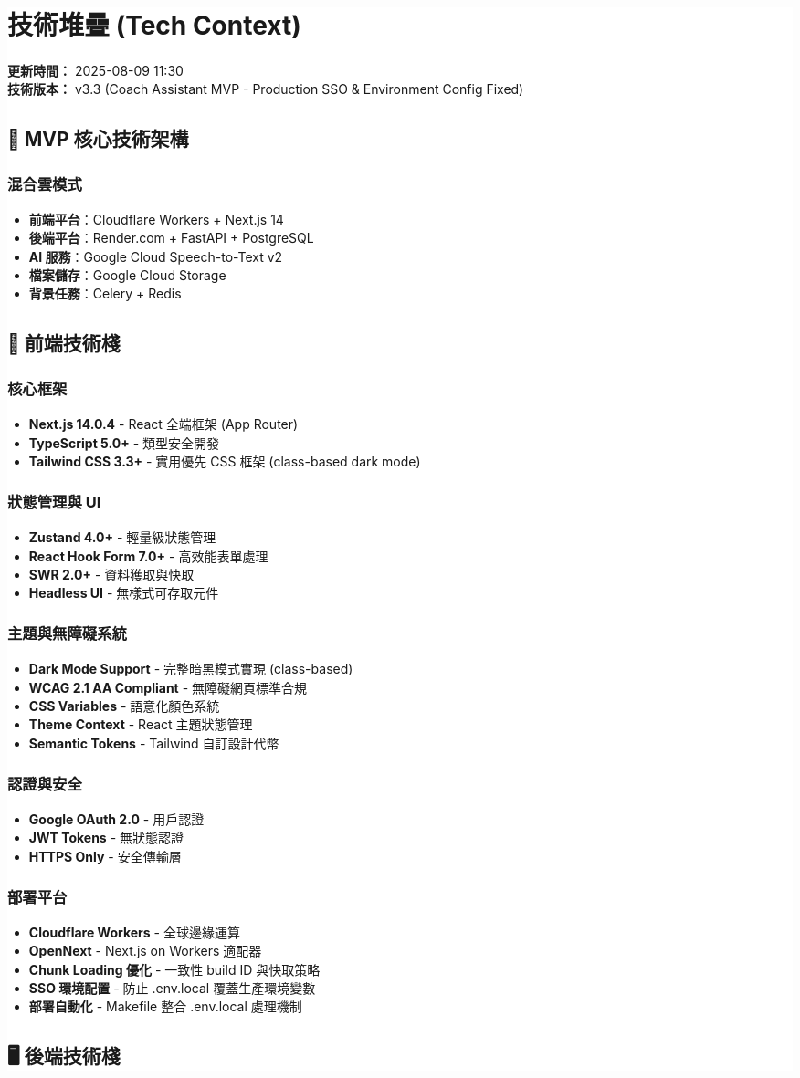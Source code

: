 # 技術堆疊 (Tech Context)

**更新時間：** 2025-08-09 11:30  
**技術版本：** v3.3 (Coach Assistant MVP - Production SSO & Environment Config Fixed)

## 🎯 MVP 核心技術架構

### 混合雲模式
- **前端平台**：Cloudflare Workers + Next.js 14
- **後端平台**：Render.com + FastAPI + PostgreSQL
- **AI 服務**：Google Cloud Speech-to-Text v2
- **檔案儲存**：Google Cloud Storage
- **背景任務**：Celery + Redis

## 🔧 前端技術棧

### 核心框架
- **Next.js 14.0.4** - React 全端框架 (App Router)
- **TypeScript 5.0+** - 類型安全開發
- **Tailwind CSS 3.3+** - 實用優先 CSS 框架 (class-based dark mode)

### 狀態管理與 UI
- **Zustand 4.0+** - 輕量級狀態管理
- **React Hook Form 7.0+** - 高效能表單處理
- **SWR 2.0+** - 資料獲取與快取
- **Headless UI** - 無樣式可存取元件

### 主題與無障礙系統
- **Dark Mode Support** - 完整暗黑模式實現 (class-based)
- **WCAG 2.1 AA Compliant** - 無障礙網頁標準合規
- **CSS Variables** - 語意化顏色系統
- **Theme Context** - React 主題狀態管理
- **Semantic Tokens** - Tailwind 自訂設計代幣

### 認證與安全
- **Google OAuth 2.0** - 用戶認證
- **JWT Tokens** - 無狀態認證
- **HTTPS Only** - 安全傳輸層

### 部署平台
- **Cloudflare Workers** - 全球邊緣運算
- **OpenNext** - Next.js on Workers 適配器
- **Chunk Loading 優化** - 一致性 build ID 與快取策略
- **SSO 環境配置** - 防止 .env.local 覆蓋生產環境變數
- **部署自動化** - Makefile 整合 .env.local 處理機制

## 🖥️ 後端技術棧
